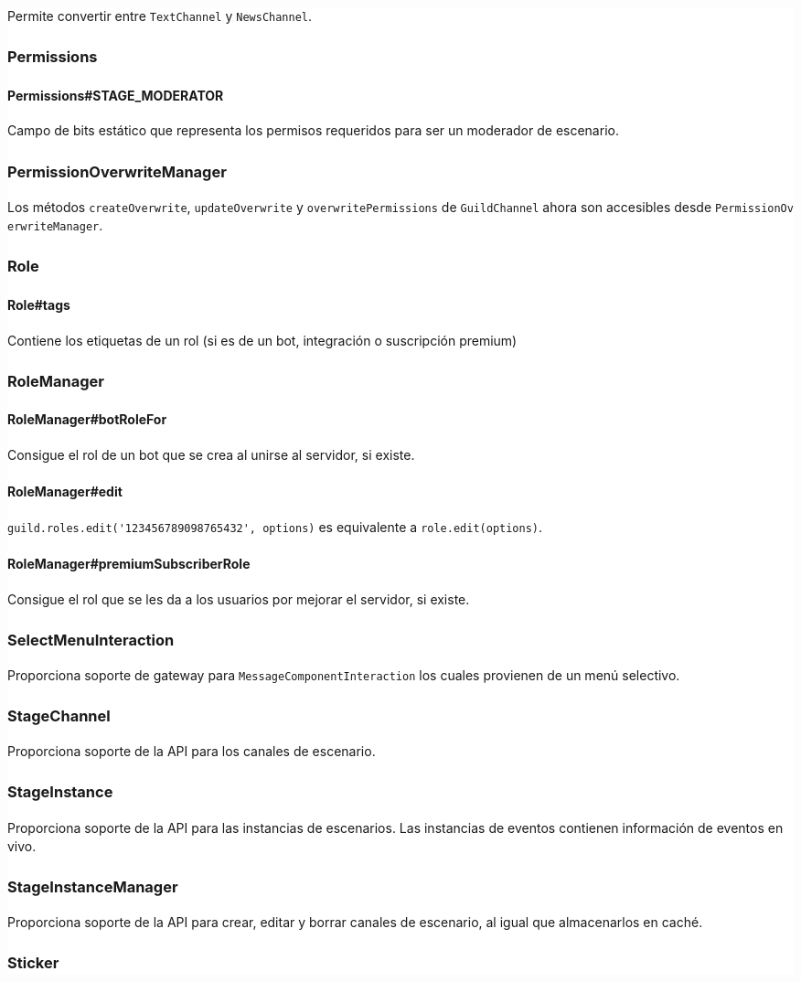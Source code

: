 Permite convertir entre `TextChannel` y `NewsChannel`.

### Permissions

#### Permissions#STAGE_MODERATOR

Campo de bits estático que representa los permisos requeridos para ser un moderador de escenario.

### PermissionOverwriteManager

Los métodos `createOverwrite`, `updateOverwrite` y `overwritePermissions` de `GuildChannel` ahora son accesibles desde `PermissionOverwriteManager`.

### Role

#### Role#tags

Contiene los etiquetas de un rol (si es de un bot, integración o suscripción premium)

### RoleManager

#### RoleManager#botRoleFor

Consigue el rol de un bot que se crea al unirse al servidor, si existe.

#### RoleManager#edit

`guild.roles.edit('123456789098765432', options)` es equivalente a `role.edit(options)`.

#### RoleManager#premiumSubscriberRole

Consigue el rol que se les da a los usuarios por mejorar el servidor, si existe.

### SelectMenuInteraction

Proporciona soporte de gateway para `MessageComponentInteraction` los cuales provienen de un menú selectivo.

### StageChannel

Proporciona soporte de la API para los canales de escenario.

### StageInstance

Proporciona soporte de la API para las instancias de escenarios. Las instancias de eventos contienen información de eventos en vivo.

### StageInstanceManager

Proporciona soporte de la API para crear, editar y borrar canales de escenario, al igual que almacenarlos en caché.

### Sticker
